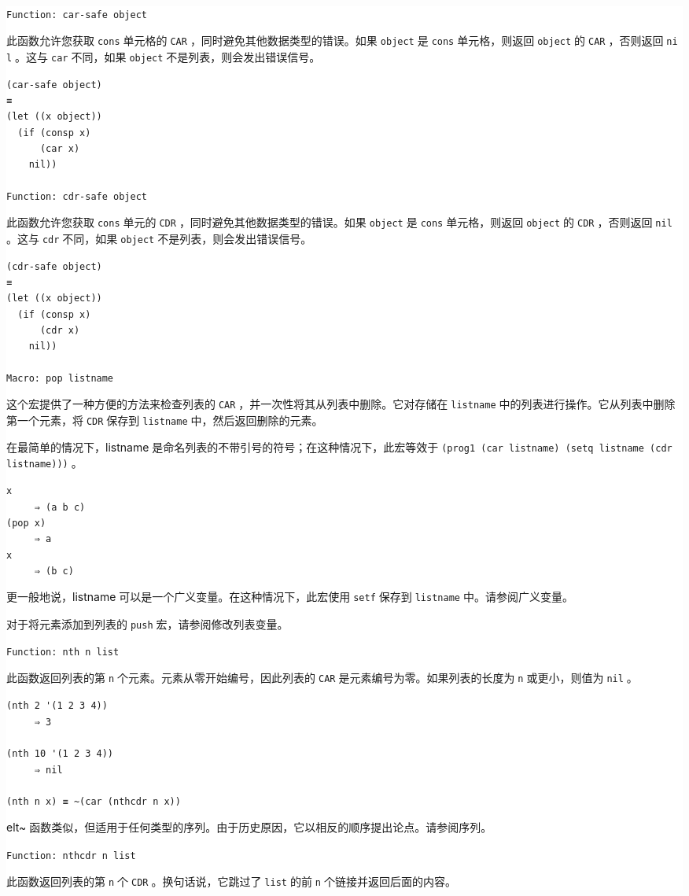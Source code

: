     Function: car-safe object

此函数允许您获取 `cons` 单元格的 `CAR` ，同时避免其他数据类型的错误。如果 `object` 是 `cons` 单元格，则返回 `object` 的 `CAR` ，否则返回 `nil` 。这与 `car` 不同，如果 `object` 不是列表，则会发出错误信号。

    (car-safe object)
    ≡
    (let ((x object))
      (if (consp x)
          (car x)
        nil))

    Function: cdr-safe object

此函数允许您获取 `cons` 单元的 `CDR` ，同时避免其他数据类型的错误。如果 `object` 是 `cons` 单元格，则返回 `object` 的 `CDR` ，否则返回 `nil` 。这与 `cdr` 不同，如果 `object` 不是列表，则会发出错误信号。

    (cdr-safe object)
    ≡
    (let ((x object))
      (if (consp x)
          (cdr x)
        nil))

    Macro: pop listname

这个宏提供了一种方便的方法来检查列表的 `CAR` ，并一次性将其从列表中删除。它对存储在 `listname` 中的列表进行操作。它从列表中删除第一个元素，将 `CDR` 保存到 `listname` 中，然后返回删除的元素。

在最简单的情况下，listname 是命名列表的不带引号的符号；在这种情况下，此宏等效于 `(prog1 (car listname) (setq listname (cdr listname)))` 。

    x
         ⇒ (a b c)
    (pop x)
         ⇒ a
    x
         ⇒ (b c)

更一般地说，listname 可以是一个广义变量。在这种情况下，此宏使用 `setf` 保存到 `listname` 中。请参阅广义变量。

对于将元素添加到列表的 `push` 宏，请参阅修改列表变量。

    Function: nth n list

此函数返回列表的第 `n` 个元素。元素从零开始编号，因此列表的 `CAR` 是元素编号为零。如果列表的长度为 `n` 或更小，则值为 `nil` 。

    (nth 2 '(1 2 3 4))
         ⇒ 3
    
    (nth 10 '(1 2 3 4))
         ⇒ nil
    
    (nth n x) ≡ ~(car (nthcdr n x))

elt~ 函数类似，但适用于任何类型的序列。由于历史原因，它以相反的顺序提出论点。请参阅序列。

    Function: nthcdr n list

此函数返回列表的第 `n` 个 `CDR` 。换句话说，它跳过了 `list` 的前 `n` 个链接并返回后面的内容。
